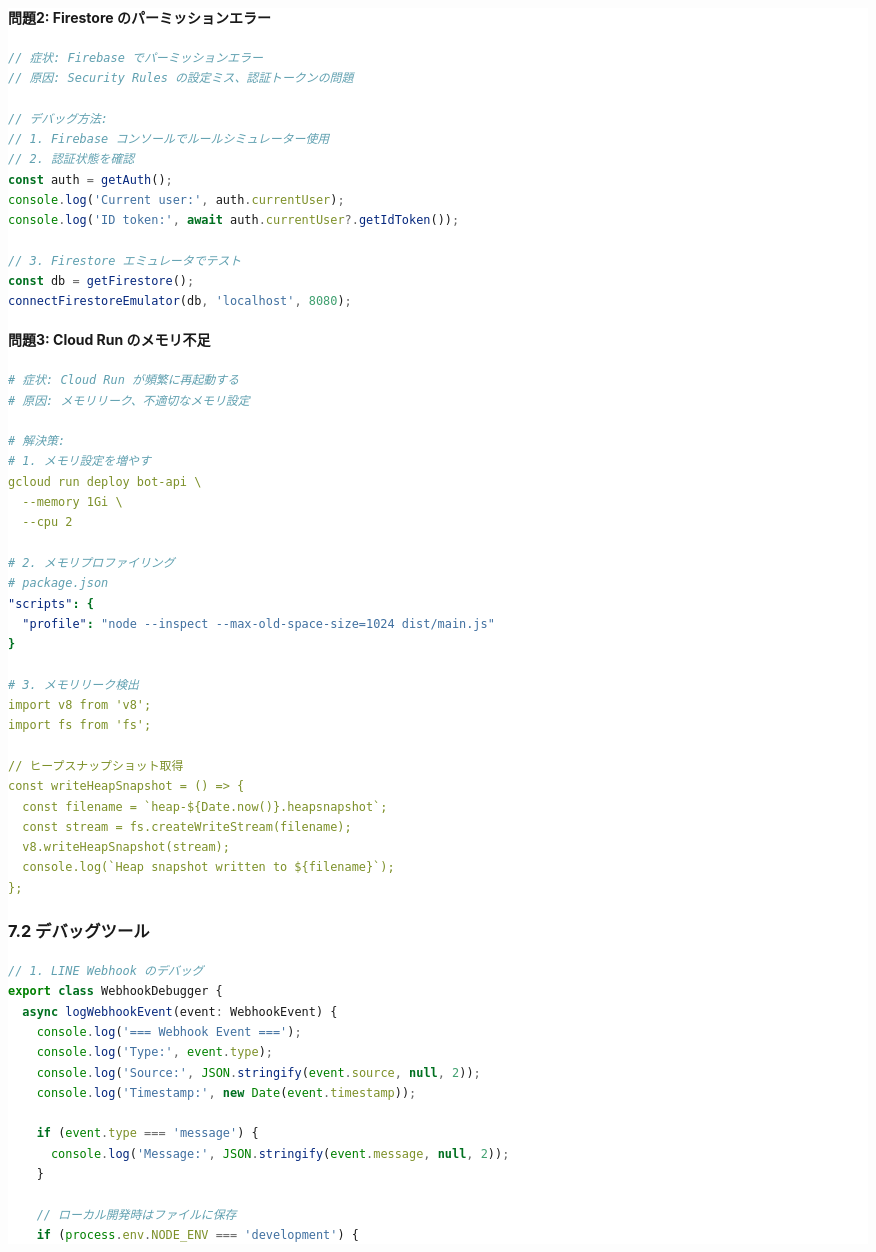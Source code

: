 #### 問題2: Firestore のパーミッションエラー
```typescript
// 症状: Firebase でパーミッションエラー
// 原因: Security Rules の設定ミス、認証トークンの問題

// デバッグ方法:
// 1. Firebase コンソールでルールシミュレーター使用
// 2. 認証状態を確認
const auth = getAuth();
console.log('Current user:', auth.currentUser);
console.log('ID token:', await auth.currentUser?.getIdToken());

// 3. Firestore エミュレータでテスト
const db = getFirestore();
connectFirestoreEmulator(db, 'localhost', 8080);
```

#### 問題3: Cloud Run のメモリ不足
```yaml
# 症状: Cloud Run が頻繁に再起動する
# 原因: メモリリーク、不適切なメモリ設定

# 解決策:
# 1. メモリ設定を増やす
gcloud run deploy bot-api \
  --memory 1Gi \
  --cpu 2

# 2. メモリプロファイリング
# package.json
"scripts": {
  "profile": "node --inspect --max-old-space-size=1024 dist/main.js"
}

# 3. メモリリーク検出
import v8 from 'v8';
import fs from 'fs';

// ヒープスナップショット取得
const writeHeapSnapshot = () => {
  const filename = `heap-${Date.now()}.heapsnapshot`;
  const stream = fs.createWriteStream(filename);
  v8.writeHeapSnapshot(stream);
  console.log(`Heap snapshot written to ${filename}`);
};
```

### 7.2 デバッグツール

```typescript
// 1. LINE Webhook のデバッグ
export class WebhookDebugger {
  async logWebhookEvent(event: WebhookEvent) {
    console.log('=== Webhook Event ===');
    console.log('Type:', event.type);
    console.log('Source:', JSON.stringify(event.source, null, 2));
    console.log('Timestamp:', new Date(event.timestamp));
    
    if (event.type === 'message') {
      console.log('Message:', JSON.stringify(event.message, null, 2));
    }
    
    // ローカル開発時はファイルに保存
    if (process.env.NODE_ENV === 'development') {
```
